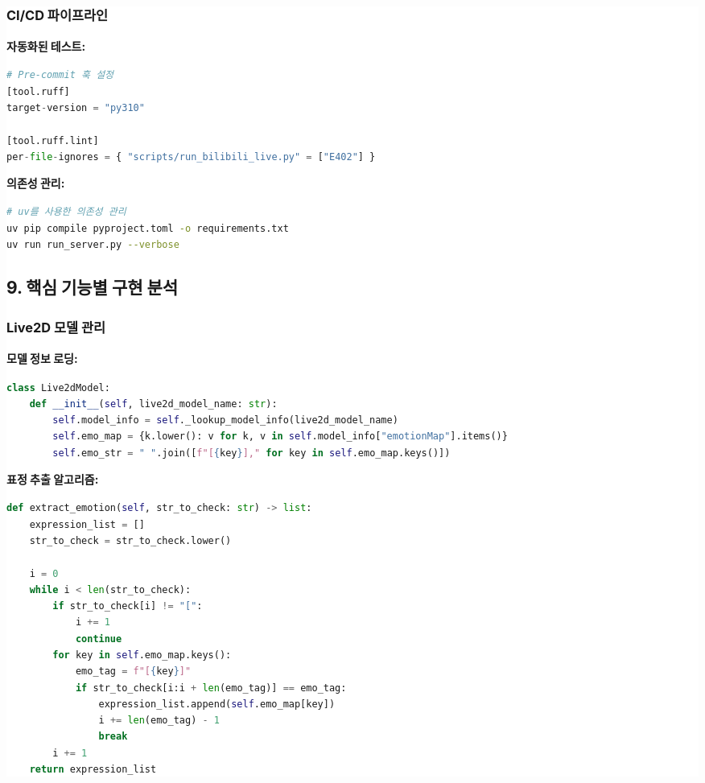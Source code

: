 ### CI/CD 파이프라인

**자동화된 테스트:**
```python
# Pre-commit 훅 설정
[tool.ruff]
target-version = "py310"

[tool.ruff.lint]
per-file-ignores = { "scripts/run_bilibili_live.py" = ["E402"] }
```

**의존성 관리:**
```bash
# uv를 사용한 의존성 관리
uv pip compile pyproject.toml -o requirements.txt
uv run run_server.py --verbose
```

## 9. 핵심 기능별 구현 분석

### Live2D 모델 관리

**모델 정보 로딩:**
```python
class Live2dModel:
    def __init__(self, live2d_model_name: str):
        self.model_info = self._lookup_model_info(live2d_model_name)
        self.emo_map = {k.lower(): v for k, v in self.model_info["emotionMap"].items()}
        self.emo_str = " ".join([f"[{key}]," for key in self.emo_map.keys()])
```

**표정 추출 알고리즘:**
```python
def extract_emotion(self, str_to_check: str) -> list:
    expression_list = []
    str_to_check = str_to_check.lower()
    
    i = 0
    while i < len(str_to_check):
        if str_to_check[i] != "[":
            i += 1
            continue
        for key in self.emo_map.keys():
            emo_tag = f"[{key}]"
            if str_to_check[i:i + len(emo_tag)] == emo_tag:
                expression_list.append(self.emo_map[key])
                i += len(emo_tag) - 1
                break
        i += 1
    return expression_list
```
